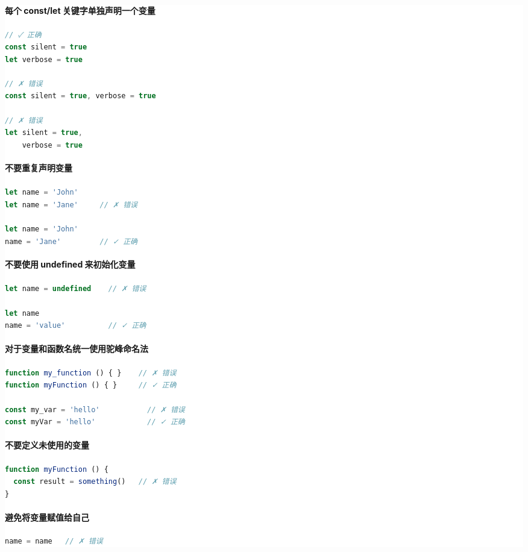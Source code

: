 #### 每个 const/let 关键字单独声明一个变量

```javascript
// ✓ 正确
const silent = true
let verbose = true
 
// ✗ 错误
const silent = true, verbose = true
 
// ✗ 错误
let silent = true,
    verbose = true
```


#### 不要重复声明变量

```javascript
let name = 'John'
let name = 'Jane'     // ✗ 错误
 
let name = 'John'
name = 'Jane'         // ✓ 正确
```


#### 不要使用 undefined 来初始化变量

```javascript
let name = undefined    // ✗ 错误
 
let name
name = 'value'          // ✓ 正确
```

#### 对于变量和函数名统一使用驼峰命名法

```javascript
function my_function () { }    // ✗ 错误
function myFunction () { }     // ✓ 正确

const my_var = 'hello'           // ✗ 错误
const myVar = 'hello'            // ✓ 正确
```

#### 不要定义未使用的变量

```javascript
function myFunction () {
  const result = something()   // ✗ 错误
}
```

#### 避免将变量赋值给自己

```javascript
name = name   // ✗ 错误
```
